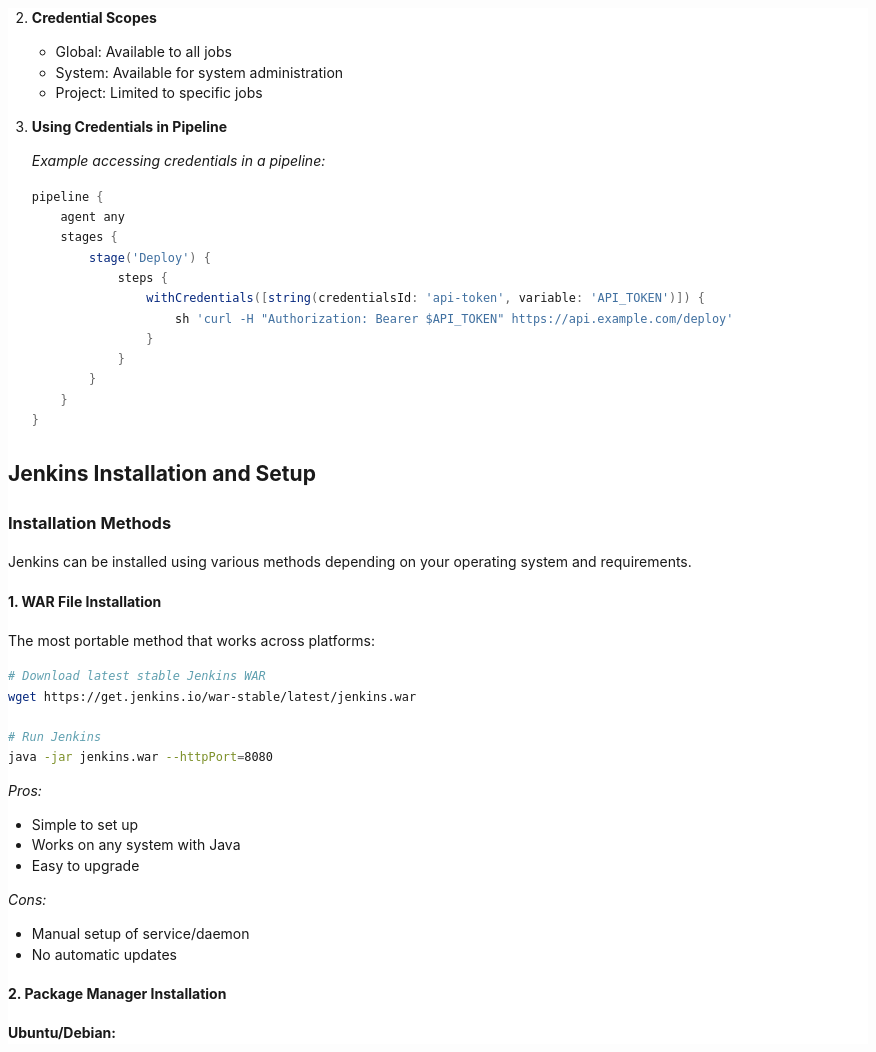 2. **Credential Scopes**
   - Global: Available to all jobs
   - System: Available for system administration
   - Project: Limited to specific jobs

3. **Using Credentials in Pipeline**

   *Example accessing credentials in a pipeline:*
   ```groovy
   pipeline {
       agent any
       stages {
           stage('Deploy') {
               steps {
                   withCredentials([string(credentialsId: 'api-token', variable: 'API_TOKEN')]) {
                       sh 'curl -H "Authorization: Bearer $API_TOKEN" https://api.example.com/deploy'
                   }
               }
           }
       }
   }
   ```

## Jenkins Installation and Setup

### Installation Methods

Jenkins can be installed using various methods depending on your operating system and requirements.

#### 1. WAR File Installation

The most portable method that works across platforms:

```bash
# Download latest stable Jenkins WAR
wget https://get.jenkins.io/war-stable/latest/jenkins.war

# Run Jenkins
java -jar jenkins.war --httpPort=8080
```

*Pros:*
- Simple to set up
- Works on any system with Java
- Easy to upgrade

*Cons:*
- Manual setup of service/daemon
- No automatic updates

#### 2. Package Manager Installation

**Ubuntu/Debian:**
